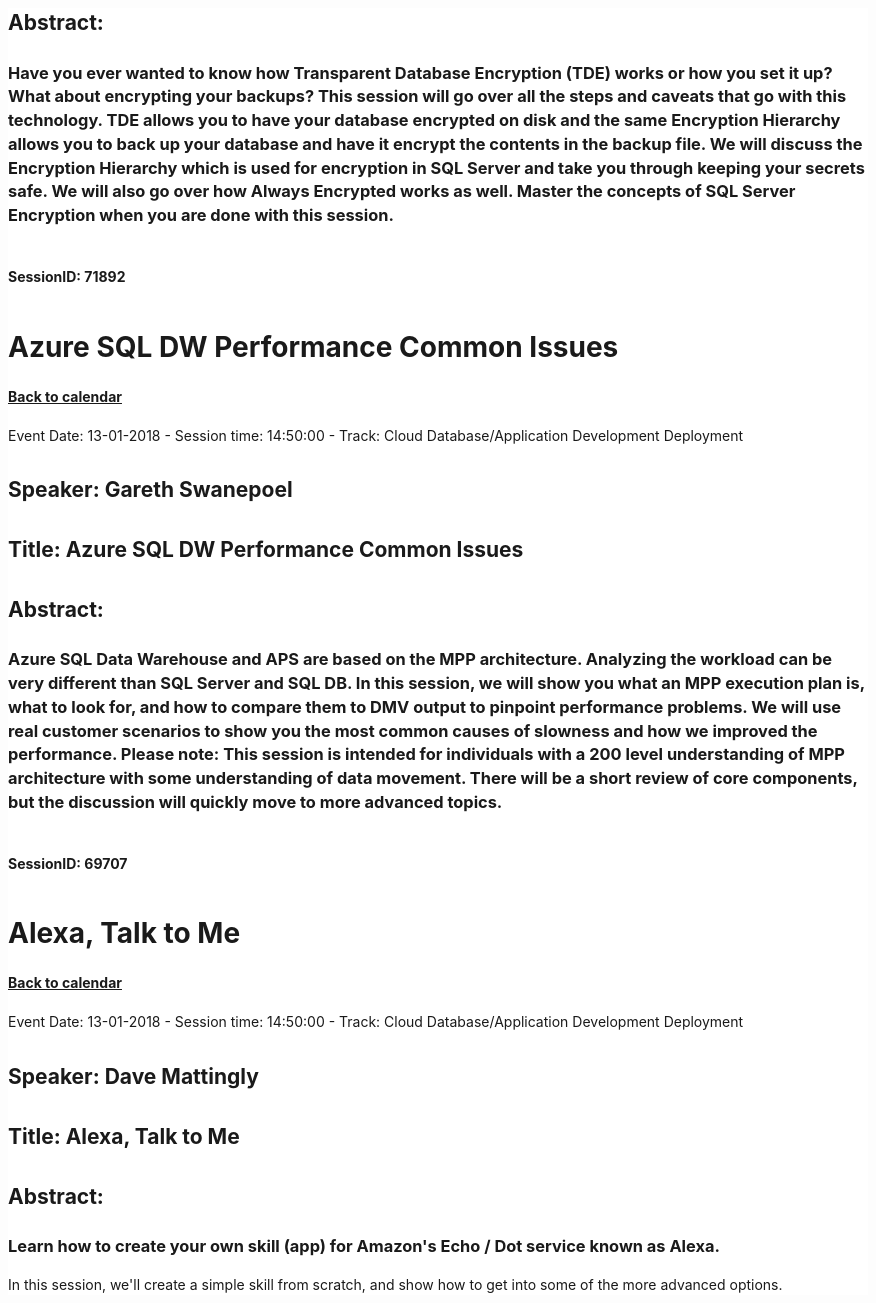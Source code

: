 ## Abstract:
### Have you ever wanted to know how Transparent Database Encryption (TDE) works or how you set it up? What about encrypting your backups? This session will go over all the steps and caveats that go with this technology. TDE allows you to have your database encrypted on disk and the same Encryption Hierarchy allows you to back up your database and have it encrypt the contents in the backup file.  We will discuss the Encryption Hierarchy which is used for encryption in SQL Server and take you through keeping your secrets safe. We will also go over how Always Encrypted works as well. Master the concepts of SQL Server Encryption when you are done with this session.
#  
#### SessionID: 71892
# Azure SQL DW Performance Common Issues
#### [Back to calendar](#SQLSaturday-#698---Nashville-2018)
Event Date: 13-01-2018 - Session time: 14:50:00 - Track: Cloud Database/Application Development  Deployment 
## Speaker: Gareth Swanepoel
## Title: Azure SQL DW Performance Common Issues
## Abstract:
### Azure SQL Data Warehouse and APS are based on the MPP architecture. Analyzing the workload can be very different than SQL Server and SQL DB. In this session, we will show you what an MPP execution plan is, what to look for, and how to compare them to DMV output to pinpoint performance problems. We will use real customer scenarios to show you the most common causes of slowness and how we improved the performance. Please note: This session is intended for individuals with a 200 level understanding of MPP architecture with some understanding of data movement. There will be a short review of core components, but the discussion will quickly move to more advanced topics.
#  
#### SessionID: 69707
# Alexa, Talk to Me
#### [Back to calendar](#SQLSaturday-#698---Nashville-2018)
Event Date: 13-01-2018 - Session time: 14:50:00 - Track: Cloud Database/Application Development  Deployment 
## Speaker: Dave Mattingly
## Title: Alexa, Talk to Me
## Abstract:
### Learn how to create your own skill (app) for Amazon's Echo / Dot service known as Alexa.
In this session, we'll create a simple skill from scratch, and show how to get into some of the more advanced options.
#  